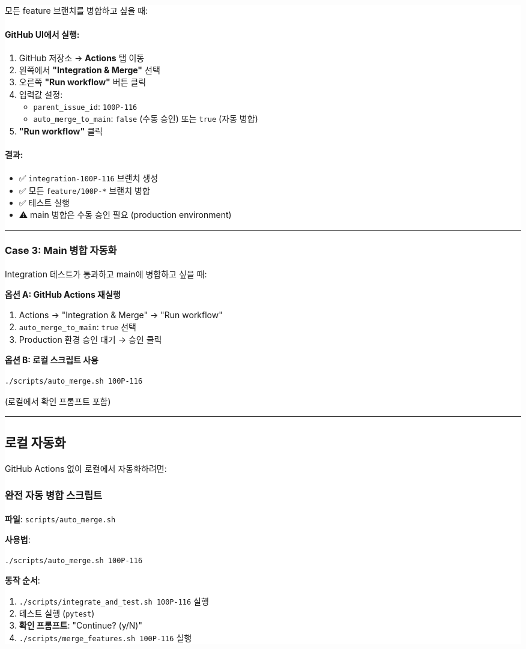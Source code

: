 모든 feature 브랜치를 병합하고 싶을 때:

#### GitHub UI에서 실행:

1. GitHub 저장소 → **Actions** 탭 이동
2. 왼쪽에서 **"Integration & Merge"** 선택
3. 오른쪽 **"Run workflow"** 버튼 클릭
4. 입력값 설정:
   - `parent_issue_id`: `100P-116`
   - `auto_merge_to_main`: `false` (수동 승인) 또는 `true` (자동 병합)
5. **"Run workflow"** 클릭

#### 결과:

- ✅ `integration-100P-116` 브랜치 생성
- ✅ 모든 `feature/100P-*` 브랜치 병합
- ✅ 테스트 실행
- ⚠️ main 병합은 수동 승인 필요 (production environment)

---

### Case 3: Main 병합 자동화

Integration 테스트가 통과하고 main에 병합하고 싶을 때:

**옵션 A: GitHub Actions 재실행**

1. Actions → "Integration & Merge" → "Run workflow"
2. `auto_merge_to_main`: `true` 선택
3. Production 환경 승인 대기 → 승인 클릭

**옵션 B: 로컬 스크립트 사용**

```bash
./scripts/auto_merge.sh 100P-116
```

(로컬에서 확인 프롬프트 포함)

---

## 로컬 자동화

GitHub Actions 없이 로컬에서 자동화하려면:

### 완전 자동 병합 스크립트

**파일**: `scripts/auto_merge.sh`

**사용법**:

```bash
./scripts/auto_merge.sh 100P-116
```

**동작 순서**:

1. `./scripts/integrate_and_test.sh 100P-116` 실행
2. 테스트 실행 (`pytest`)
3. **확인 프롬프트**: "Continue? (y/N)"
4. `./scripts/merge_features.sh 100P-116` 실행
